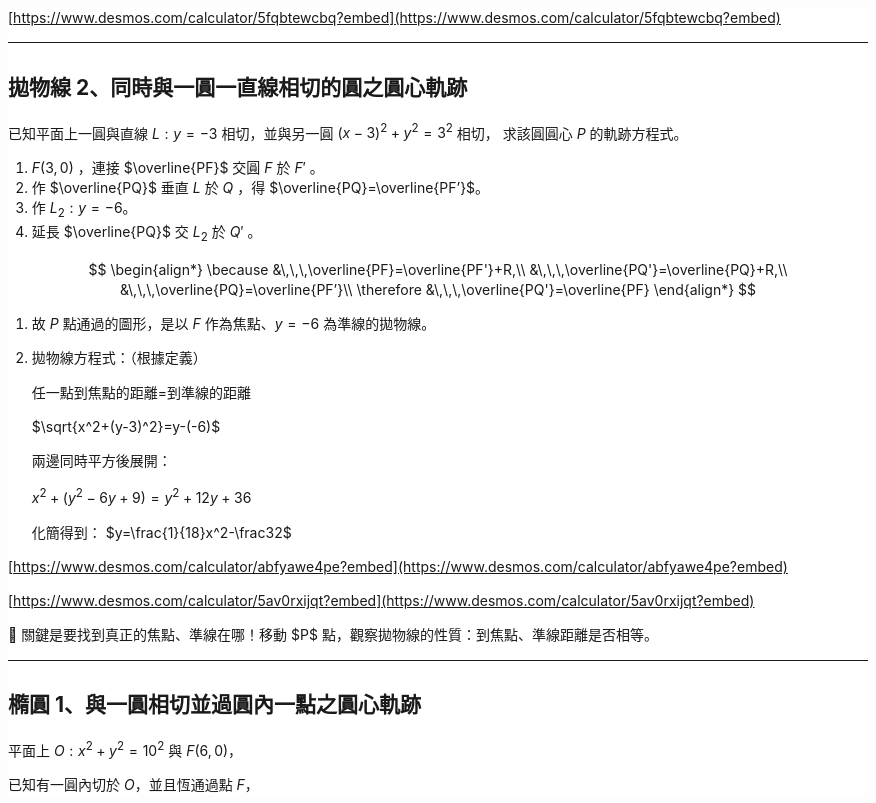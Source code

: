 [https://www.desmos.com/calculator/5fqbtewcbq?embed](https://www.desmos.com/calculator/5fqbtewcbq?embed)

---

## 拋物線 2、同時與一圓一直線相切的圓之圓心軌跡

已知平面上一圓與直線 $L: y=-3$ 相切，並與另一圓 $(x-3)^2+y^2=3^2$ 相切，
求該圓圓心 $P$ 的軌跡方程式。

1. $F(3,0)$ ，連接 $\overline{PF}$ 交圓 $F$ 於 $F'$ 。
2. 作 $\overline{PQ}$ 垂直 $L$ 於 $Q$ ，得 $\overline{PQ}=\overline{PF’}$。
3. 作 $L_2:y=-6$。
4. 延長 $\overline{PQ}$ 交 $L_2$ 於 $Q'$ 。

$$
\begin{align*}
\because &\,\,\,\overline{PF}=\overline{PF'}+R,\\
&\,\,\,\overline{PQ'}=\overline{PQ}+R,\\
&\,\,\,\overline{PQ}=\overline{PF’}\\
\therefore
&\,\,\,\overline{PQ'}=\overline{PF}
\end{align*}
$$

1. 故 $P$ 點通過的圖形，是以 $F$ 作為焦點、$y=-6$ 為準線的拋物線。

1. 拋物線方程式：（根據定義）
    
    任一點到焦點的距離$=$到準線的距離
    
    $\sqrt{x^2+(y-3)^2}=y-(-6)$
    
    兩邊同時平方後展開：
    
    $x^2+(y^2-6y+9)=y^2+12y+36$
    
    化簡得到： $y=\frac{1}{18}x^2-\frac32$
    

[https://www.desmos.com/calculator/abfyawe4pe?embed](https://www.desmos.com/calculator/abfyawe4pe?embed)

[https://www.desmos.com/calculator/5av0rxijqt?embed](https://www.desmos.com/calculator/5av0rxijqt?embed)

<aside>
🐙 關鍵是要找到真正的焦點、準線在哪！移動 $P$ 點，觀察拋物線的性質：到焦點、準線距離是否相等。

</aside>

---

## 橢圓 1、與一圓相切並過圓內一點之圓心軌跡

平面上 $O: x^2+y^2=10^2$ 與 $F(6,0)$，

已知有一圓內切於 $O$，並且恆通過點 $F$，
